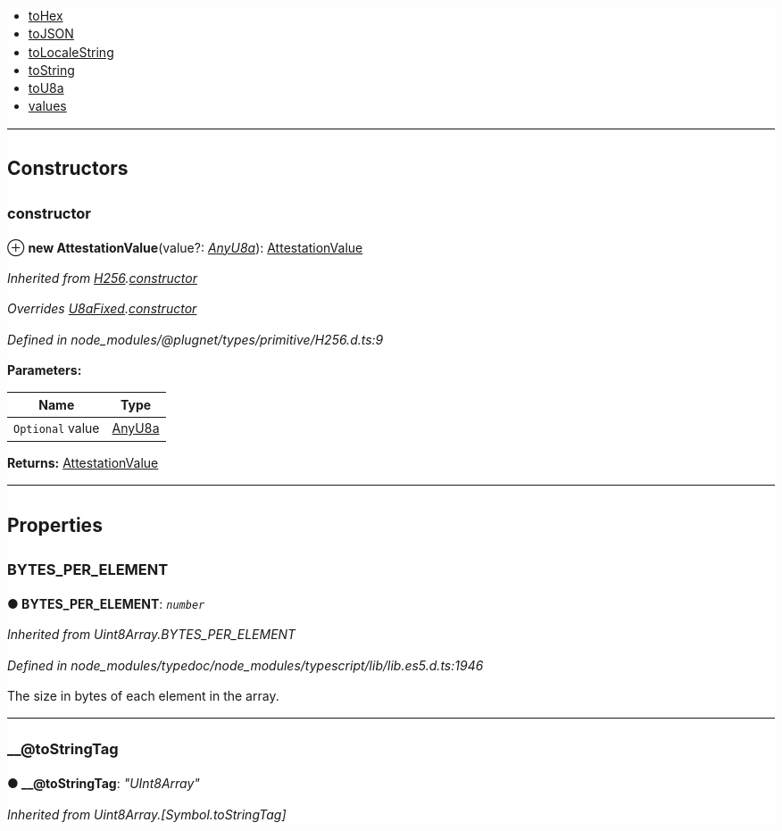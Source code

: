 * [toHex](_cennznet_types.attestationvalue.md#tohex)
* [toJSON](_cennznet_types.attestationvalue.md#tojson)
* [toLocaleString](_cennznet_types.attestationvalue.md#tolocalestring)
* [toString](_cennznet_types.attestationvalue.md#tostring)
* [toU8a](_cennznet_types.attestationvalue.md#tou8a)
* [values](_cennznet_types.attestationvalue.md#values)

---

## Constructors

<a id="constructor"></a>

###  constructor

⊕ **new AttestationValue**(value?: *[AnyU8a](../modules/_plugnet.md#anyu8a)*): [AttestationValue](_cennznet_types.attestationvalue.md)

*Inherited from [H256](_plugnet.h256.md).[constructor](_plugnet.h256.md#constructor)*

*Overrides [U8aFixed](_plugnet.u8afixed.md).[constructor](_plugnet.u8afixed.md#constructor)*

*Defined in node_modules/@plugnet/types/primitive/H256.d.ts:9*

**Parameters:**

| Name | Type |
| ------ | ------ |
| `Optional` value | [AnyU8a](../modules/_plugnet.md#anyu8a) |

**Returns:** [AttestationValue](_cennznet_types.attestationvalue.md)

___

## Properties

<a id="bytes_per_element"></a>

###  BYTES_PER_ELEMENT

**● BYTES_PER_ELEMENT**: *`number`*

*Inherited from Uint8Array.BYTES_PER_ELEMENT*

*Defined in node_modules/typedoc/node_modules/typescript/lib/lib.es5.d.ts:1946*

The size in bytes of each element in the array.

___
<a id="___tostringtag"></a>

###  __@toStringTag

**● __@toStringTag**: *"UInt8Array"*

*Inherited from Uint8Array.[Symbol.toStringTag]*
